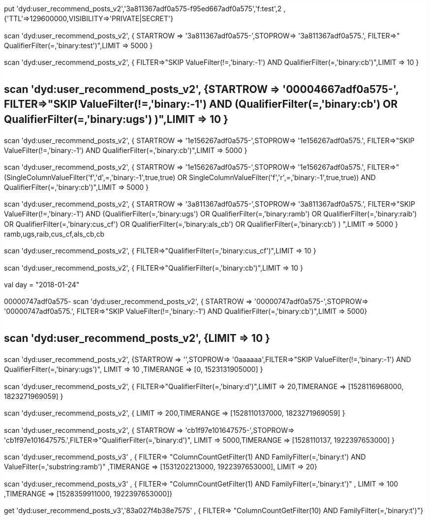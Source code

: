 put 'dyd:user_recommend_posts_v2','3a811367adf0a575-f95ed667adf0a575','f:test',2 , {'TTL'=>129600000,VISIBILITY=>'PRIVATE|SECRET'}


 scan 'dyd:user_recommend_posts_v2', { STARTROW => '3a811367adf0a575-',STOPROW=> '3a811367adf0a575.', FILTER=>" QualifierFilter(=,'binary:test')",LIMIT => 5000 }

scan 'dyd:user_recommend_posts_v2', {  FILTER=>"SKIP ValueFilter(!=,'binary:-1') AND QualifierFilter(=,'binary:cb')",LIMIT => 10 } 

scan 'dyd:user_recommend_posts_v2', {STARTROW => '00004667adf0a575-',  FILTER=>"SKIP ValueFilter(!=,'binary:-1') AND (QualifierFilter(=,'binary:cb') OR QualifierFilter(=,'binary:ugs') )",LIMIT => 10 } 
---

scan 'dyd:user_recommend_posts_v2', { STARTROW => '1e156267adf0a575-',STOPROW=> '1e156267adf0a575.', FILTER=>"SKIP ValueFilter(!=,'binary:-1') AND QualifierFilter(=,'binary:cb')",LIMIT => 5000 }


scan 'dyd:user_recommend_posts_v2', { STARTROW => '1e156267adf0a575-',STOPROW=> '1e156267adf0a575.', FILTER=>" (SingleColumnValueFilter('f','d',=,'binary:-1',true,true) OR SingleColumnValueFilter('f','r',=,'binary:-1',true,true)) AND QualifierFilter(=,'binary:cb')",LIMIT => 5000 }

scan 'dyd:user_recommend_posts_v2', { STARTROW => '3a811367adf0a575-',STOPROW=> '3a811367adf0a575.', FILTER=>"SKIP ValueFilter(!=,'binary:-1') AND (QualifierFilter(=,'binary:ugs') OR QualifierFilter(=,'binary:ramb') OR QualifierFilter(=,'binary:raib') OR QualifierFilter(=,'binary:cus_cf') OR QualifierFilter(=,'binary:als_cb')  OR QualifierFilter(=,'binary:cb') ) ",LIMIT => 5000 }
ramb,ugs,raib,cus_cf,als_cb,cb

scan 'dyd:user_recommend_posts_v2', {  FILTER=>"QualifierFilter(=,'binary:cus_cf')",LIMIT => 10 }

scan 'dyd:user_recommend_posts_v2', {  FILTER=>"QualifierFilter(=,'binary:cb')",LIMIT => 10 }

val day = "2018-01-24"

00000747adf0a575-
scan 'dyd:user_recommend_posts_v2', { STARTROW => '00000747adf0a575-',STOPROW=> '00000747adf0a575.', FILTER=>"SKIP ValueFilter(!=,'binary:-1') AND QualifierFilter(=,'binary:cb')",LIMIT => 5000}

scan 'dyd:user_recommend_posts_v2', {LIMIT => 10 }
----
scan 'dyd:user_recommend_posts_v2', {STARTROW => '',STOPROW=> '0aaaaaa',FILTER=>"SKIP ValueFilter(!=,'binary:-1') AND QualifierFilter(=,'binary:ugs')", LIMIT => 10 ,TIMERANGE => [0, 1523131905000] }


scan 'dyd:user_recommend_posts_v2', {  FILTER=>"QualifierFilter(=,'binary:d')",LIMIT => 20,TIMERANGE => [1528116968000, 1823271969059] }

scan 'dyd:user_recommend_posts_v2', { LIMIT => 200,TIMERANGE => [1528110137000, 1823271969059] }

scan 'dyd:user_recommend_posts_v2', { STARTROW => 'cb1f97e101647575-',STOPROW=> 'cb1f97e101647575.',FILTER=>"QualifierFilter(=,'binary:d')", LIMIT => 5000,TIMERANGE => [1528110137, 1922397653000] }


scan 'dyd:user_recommend_posts_v3' , { FILTER=> "ColumnCountGetFilter(1) AND FamilyFilter(=,'binary:t')  AND ValueFilter(=,'substring:ramb')" ,TIMERANGE => [1531202213000, 1922397653000], LIMIT => 20}

scan 'dyd:user_recommend_posts_v3' , { FILTER=> "ColumnCountGetFilter(1) AND FamilyFilter(=,'binary:t')" , LIMIT => 100 ,TIMERANGE => [1528359911000, 1922397653000]}

get 'dyd:user_recommend_posts_v3','83a027f4b38e7575' , { FILTER=> "ColumnCountGetFilter(10) AND FamilyFilter(=,'binary:t')"}